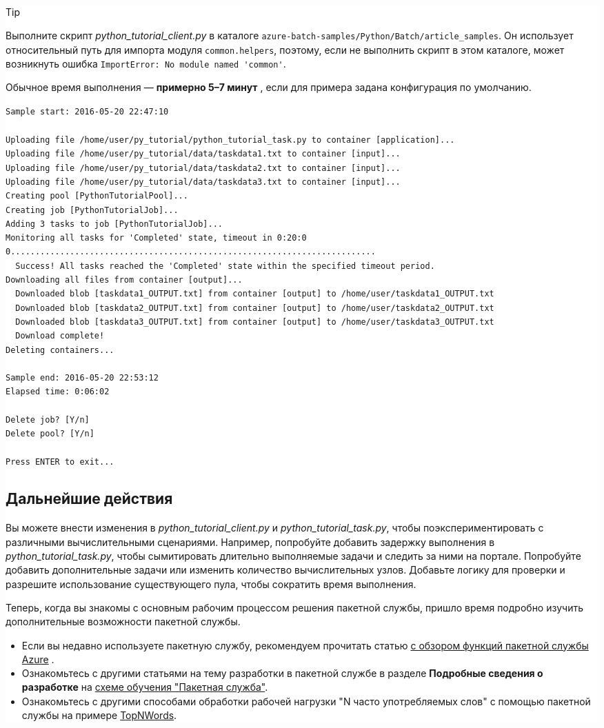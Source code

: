 > [!TIP]
> Выполните скрипт *python_tutorial_client.py* в каталоге `azure-batch-samples/Python/Batch/article_samples`. Он использует относительный путь для импорта модуля `common.helpers`, поэтому, если не выполнить скрипт в этом каталоге, может возникнуть ошибка `ImportError: No module named 'common'`.
>
>

Обычное время выполнения — **примерно 5–7 минут** , если для примера задана конфигурация по умолчанию.

```
Sample start: 2016-05-20 22:47:10

Uploading file /home/user/py_tutorial/python_tutorial_task.py to container [application]...
Uploading file /home/user/py_tutorial/data/taskdata1.txt to container [input]...
Uploading file /home/user/py_tutorial/data/taskdata2.txt to container [input]...
Uploading file /home/user/py_tutorial/data/taskdata3.txt to container [input]...
Creating pool [PythonTutorialPool]...
Creating job [PythonTutorialJob]...
Adding 3 tasks to job [PythonTutorialJob]...
Monitoring all tasks for 'Completed' state, timeout in 0:20:00..........................................................................
  Success! All tasks reached the 'Completed' state within the specified timeout period.
Downloading all files from container [output]...
  Downloaded blob [taskdata1_OUTPUT.txt] from container [output] to /home/user/taskdata1_OUTPUT.txt
  Downloaded blob [taskdata2_OUTPUT.txt] from container [output] to /home/user/taskdata2_OUTPUT.txt
  Downloaded blob [taskdata3_OUTPUT.txt] from container [output] to /home/user/taskdata3_OUTPUT.txt
  Download complete!
Deleting containers...

Sample end: 2016-05-20 22:53:12
Elapsed time: 0:06:02

Delete job? [Y/n]
Delete pool? [Y/n]

Press ENTER to exit...
```

## <a name="next-steps"></a>Дальнейшие действия
Вы можете внести изменения в *python_tutorial_client.py* и *python_tutorial_task.py*, чтобы поэкспериментировать с различными вычислительными сценариями. Например, попробуйте добавить задержку выполнения в *python_tutorial_task.py*, чтобы сымитировать длительно выполняемые задачи и следить за ними на портале. Попробуйте добавить дополнительные задачи или изменить количество вычислительных узлов. Добавьте логику для проверки и разрешите использование существующего пула, чтобы сократить время выполнения.

Теперь, когда вы знакомы с основным рабочим процессом решения пакетной службы, пришло время подробно изучить дополнительные возможности пакетной службы.

* Если вы недавно используете пакетную службу, рекомендуем прочитать статью [с обзором функций пакетной службы Azure](batch-api-basics.md) .
* Ознакомьтесь с другими статьями на тему разработки в пакетной службе в разделе **Подробные сведения о разработке** на [схеме обучения "Пакетная служба"][batch_learning_path].
* Ознакомьтесь с другими способами обработки рабочей нагрузки "N часто употребляемых слов" с помощью пакетной службы на примере [TopNWords][github_topnwords].


[azure_batch]: https://azure.microsoft.com/services/batch/
[azure_free_account]: https://azure.microsoft.com/free/
[azure_portal]: https://portal.azure.com
[batch_learning_path]: https://azure.microsoft.com/documentation/learning-paths/batch/
[blog_linux]: http://blogs.technet.com/b/windowshpc/archive/2016/03/30/introducing-linux-support-on-azure-batch.aspx
[crypto]: https://cryptography.io/en/latest/
[crypto_install]: https://cryptography.io/en/latest/installation/
[github_samples]: https://github.com/Azure/azure-batch-samples
[github_samples_zip]: https://github.com/Azure/azure-batch-samples/archive/master.zip
[github_topnwords]: https://github.com/Azure/azure-batch-samples/tree/master/CSharp/TopNWords
[github_article_samples]: https://github.com/Azure/azure-batch-samples/tree/master/Python/Batch/article_samples
[nuget_packagemgr]: https://visualstudiogallery.msdn.microsoft.com/27077b70-9dad-4c64-adcf-c7cf6bc9970c
[nuget_restore]: https://docs.nuget.org/consume/package-restore/msbuild-integrated#enabling-package-restore-during-build
[py_account_ops]: http://azure-sdk-for-python.readthedocs.org/en/latest/ref/azure.batch.operations.html#azure.batch.operations.AccountOperations
[py_azure_sdk]: https://pypi.python.org/pypi/azure
[py_batch_docs]: http://azure-sdk-for-python.readthedocs.org/en/latest/ref/azure.batch.html
[py_batch_package]: https://pypi.python.org/pypi/azure-batch
[py_batchserviceclient]: http://azure-sdk-for-python.readthedocs.io/en/latest/ref/azure.batch.html#azure.batch.BatchServiceClient
[py_blockblobservice]: http://azure.github.io/azure-storage-python/ref/azure.storage.blob.blockblobservice.html#azure.storage.blob.blockblobservice.BlockBlobService
[py_cloudtask]: http://azure-sdk-for-python.readthedocs.io/en/latest/ref/azure.batch.models.html#azure.batch.models.CloudTask
[py_computenodeuser]: http://azure-sdk-for-python.readthedocs.org/en/latest/ref/azure.batch.models.html#azure.batch.models.ComputeNodeUser
[py_cs_config]: http://azure-sdk-for-python.readthedocs.io/en/latest/ref/azure.batch.models.html#azure.batch.models.CloudServiceConfiguration
[py_delete_container]: http://azure.github.io/azure-storage-python/ref/azure.storage.blob.baseblobservice.html#azure.storage.blob.baseblobservice.BaseBlobService.delete_container
[py_gen_blob_sas]: http://azure.github.io/azure-storage-python/ref/azure.storage.blob.baseblobservice.html#azure.storage.blob.baseblobservice.BaseBlobService.generate_blob_shared_access_signature
[py_gen_container_sas]: http://azure.github.io/azure-storage-python/ref/azure.storage.blob.baseblobservice.html#azure.storage.blob.baseblobservice.BaseBlobService.generate_container_shared_access_signature
[py_image_ref]: http://azure-sdk-for-python.readthedocs.io/en/latest/ref/azure.batch.models.html#azure.batch.models.ImageReference
[py_imagereference]: http://azure-sdk-for-python.readthedocs.org/en/latest/ref/azure.batch.models.html#azure.batch.models.ImageReference
[py_job]: http://azure-sdk-for-python.readthedocs.io/en/latest/ref/azure.batch.operations.html#azure.batch.operations.JobOperations
[py_jobpreptask]: http://azure-sdk-for-python.readthedocs.io/en/latest/ref/azure.batch.models.html#azure.batch.models.JobPreparationTask
[py_jobreltask]: http://azure-sdk-for-python.readthedocs.io/en/latest/ref/azure.batch.models.html#azure.batch.models.JobReleaseTask
[py_list_skus]: http://azure-sdk-for-python.readthedocs.io/en/latest/ref/azure.batch.operations.html#azure.batch.operations.AccountOperations.list_node_agent_skus
[py_make_blob_url]: http://azure.github.io/azure-storage-python/ref/azure.storage.blob.baseblobservice.html#azure.storage.blob.baseblobservice.BaseBlobService.make_blob_url
[py_pool]: http://azure-sdk-for-python.readthedocs.io/en/latest/ref/azure.batch.operations.html#azure.batch.operations.PoolOperations
[py_pooladdparam]: http://azure-sdk-for-python.readthedocs.io/en/latest/ref/azure.batch.models.html#azure.batch.models.PoolAddParameter
[py_poolinfo]: http://azure-sdk-for-python.readthedocs.io/en/latest/ref/azure.batch.models.html#azure.batch.models.PoolInformation
[py_resource_file]: http://azure-sdk-for-python.readthedocs.io/en/latest/ref/azure.batch.models.html#azure.batch.models.ResourceFile
[py_samples_github]: https://github.com/Azure/azure-batch-samples/tree/master/Python/Batch/
[py_starttask]: http://azure-sdk-for-python.readthedocs.io/en/latest/ref/azure.batch.models.html#azure.batch.models.StartTask
[py_starttask]: http://azure-sdk-for-python.readthedocs.io/en/latest/ref/azure.batch.models.html#azure.batch.models.StartTask
[py_task]: http://azure-sdk-for-python.readthedocs.io/en/latest/ref/azure.batch.models.html#azure.batch.models.CloudTask
[py_taskstate]: http://azure-sdk-for-python.readthedocs.io/en/latest/ref/azure.batch.models.html#azure.batch.models.TaskState
[py_vm_config]: http://azure-sdk-for-python.readthedocs.io/en/latest/ref/azure.batch.models.html#azure.batch.models.VirtualMachineConfiguration
[pypi_batch]: https://pypi.python.org/pypi/azure-batch
[pypi_storage]: https://pypi.python.org/pypi/azure-storage
[pypi_install]: https://packaging.python.org/installing/
[storage_explorer]: http://storageexplorer.com/
[visual_studio]: https://www.visualstudio.com/products/vs-2015-product-editions
[vm_marketplace]: https://azure.microsoft.com/marketplace/virtual-machines/
[1]: ./media/batch-python-tutorial/batch_workflow_01_sm.png "Создание контейнеров в службе хранилища Azure"
[2]: ./media/batch-python-tutorial/batch_workflow_02_sm.png "Отправка файлов приложения и входных данных в контейнеры"
[3]: ./media/batch-python-tutorial/batch_workflow_03_sm.png "Создание пула пакетной службы"
[4]: ./media/batch-python-tutorial/batch_workflow_04_sm.png "Создание задания пакетной службы"
[5]: ./media/batch-python-tutorial/batch_workflow_05_sm.png "Добавление задач в задание"
[6]: ./media/batch-python-tutorial/batch_workflow_06_sm.png "Мониторинг задач"
[7]: ./media/batch-python-tutorial/batch_workflow_07_sm.png "Скачивание выходных данных задачи из службы хранилища"
[8]: ./media/batch-python-tutorial/batch_workflow_sm.png "Рабочий процесс решения пакетной службы (полная схема)"
[9]: ./media/batch-python-tutorial/credentials_batch_sm.png "Учетные данные пакетной службы на портале"
[10]: ./media/batch-python-tutorial/credentials_storage_sm.png "Учетные данные службы хранилища на портале"
[11]: ./media/batch-python-tutorial/batch_workflow_minimal_sm.png "Рабочий процесс решения пакетной службы (сокращенная схема)"